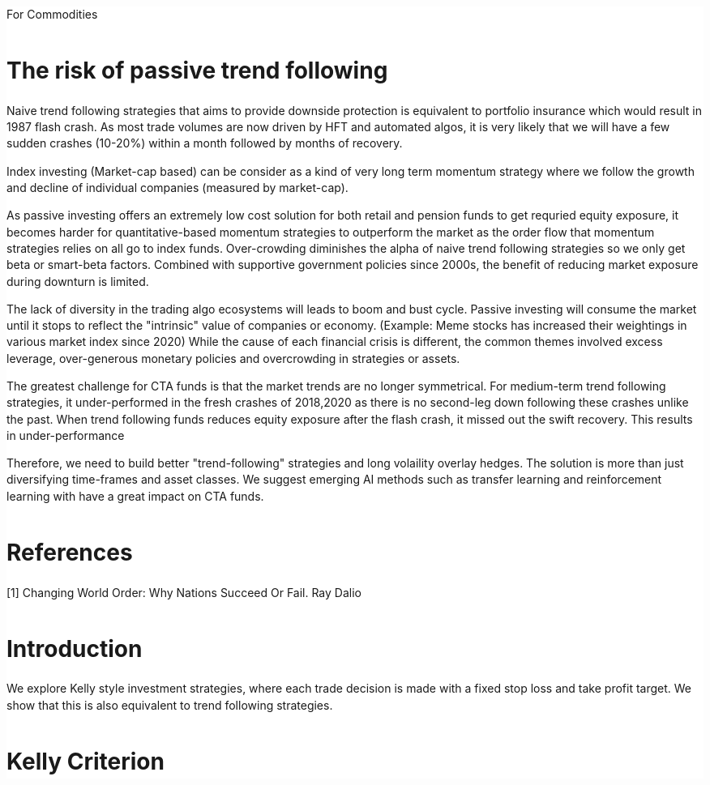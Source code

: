For Commodities 




# The risk of passive trend following 

Naive trend following strategies that aims to provide downside protection is equivalent to portfolio insurance which would result in 1987 flash crash. As most trade volumes are now driven by HFT and automated algos, it is very likely that we will have a few sudden crashes (10-20%) within a month followed by months of recovery. 

Index investing (Market-cap based) can be consider as a kind of very long term momentum strategy where we follow the growth and decline of individual companies (measured by market-cap). 

As passive investing offers an extremely low cost solution for both retail and pension funds to get requried equity exposure, it becomes harder for quantitative-based momentum strategies to outperform the market as the order flow that momentum strategies relies on all go to index funds. Over-crowding diminishes the alpha of naive trend following strategies so we only get beta or smart-beta factors. Combined with supportive government policies since 2000s, the benefit of reducing market exposure during downturn is limited. 

The lack of diversity in the trading algo ecosystems will leads to boom and bust cycle. Passive investing will consume the market until it stops to reflect the "intrinsic" value of companies or economy. (Example: Meme stocks has increased their weightings in various market index since 2020) While the cause of each financial crisis is different, the common themes involved excess leverage, over-generous monetary policies and overcrowding in strategies or assets. 

The greatest challenge for CTA funds is that the market trends are no longer symmetrical. For medium-term trend following strategies, it under-performed in the fresh crashes of 2018,2020 as there is no second-leg down following these crashes unlike the past. When trend following funds reduces equity exposure after the flash crash, it missed out the swift recovery. This results in under-performance 

Therefore, we need to build better "trend-following" strategies and long volaility overlay hedges. The solution is more than just diversifying time-frames and asset classes. We suggest emerging AI methods such as transfer learning and reinforcement learning with have a great impact on CTA funds. 



# References

[1] Changing World Order: Why Nations Succeed Or Fail. Ray Dalio 





# Introduction 

We explore Kelly style investment strategies, where each trade decision is made with a fixed stop loss and take profit target. We show that this is also equivalent to trend following strategies. 


# Kelly Criterion 
